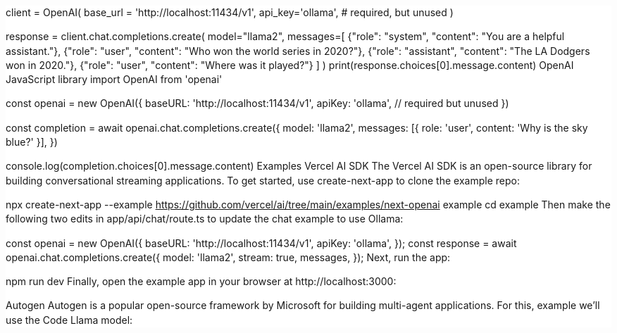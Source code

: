 client = OpenAI(
base_url = 'http://localhost:11434/v1',
api_key='ollama', # required, but unused
)

response = client.chat.completions.create(
model="llama2",
messages=[
{"role": "system", "content": "You are a helpful assistant."},
{"role": "user", "content": "Who won the world series in 2020?"},
{"role": "assistant", "content": "The LA Dodgers won in 2020."},
{"role": "user", "content": "Where was it played?"}
]
)
print(response.choices[0].message.content)
OpenAI JavaScript library
import OpenAI from 'openai'

const openai = new OpenAI({
baseURL: 'http://localhost:11434/v1',
apiKey: 'ollama', // required but unused
})

const completion = await openai.chat.completions.create({
model: 'llama2',
messages: [{ role: 'user', content: 'Why is the sky blue?' }],
})

console.log(completion.choices[0].message.content)
Examples
Vercel AI SDK
The Vercel AI SDK is an open-source library for building conversational streaming applications. To get started, use create-next-app to clone the example repo:

npx create-next-app --example https://github.com/vercel/ai/tree/main/examples/next-openai example
cd example
Then make the following two edits in app/api/chat/route.ts to update the chat example to use Ollama:

const openai = new OpenAI({
baseURL: 'http://localhost:11434/v1',
apiKey: 'ollama',
});
const response = await openai.chat.completions.create({
model: 'llama2',
stream: true,
messages,
});
Next, run the app:

npm run dev
Finally, open the example app in your browser at http://localhost:3000:

Autogen
Autogen is a popular open-source framework by Microsoft for building multi-agent applications. For this, example we’ll use the Code Llama model:
